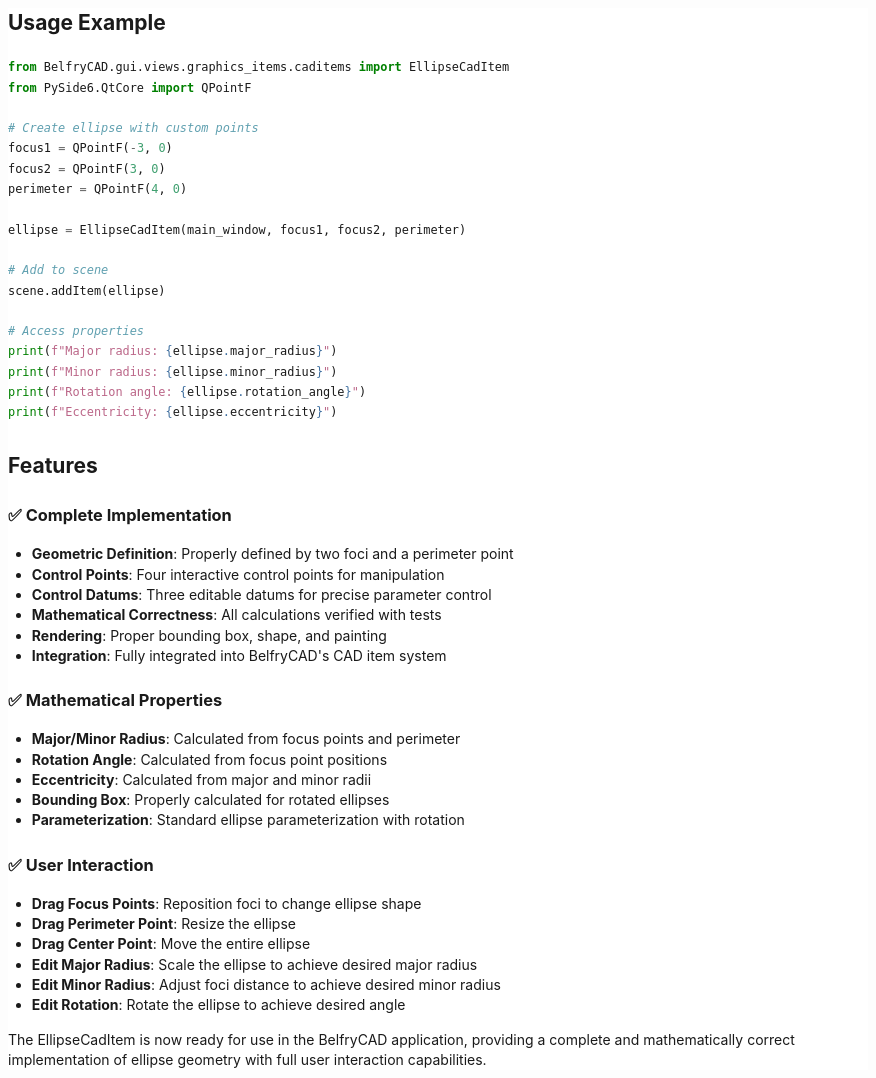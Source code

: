 ## Usage Example

```python
from BelfryCAD.gui.views.graphics_items.caditems import EllipseCadItem
from PySide6.QtCore import QPointF

# Create ellipse with custom points
focus1 = QPointF(-3, 0)
focus2 = QPointF(3, 0)
perimeter = QPointF(4, 0)

ellipse = EllipseCadItem(main_window, focus1, focus2, perimeter)

# Add to scene
scene.addItem(ellipse)

# Access properties
print(f"Major radius: {ellipse.major_radius}")
print(f"Minor radius: {ellipse.minor_radius}")
print(f"Rotation angle: {ellipse.rotation_angle}")
print(f"Eccentricity: {ellipse.eccentricity}")
```

## Features

### ✅ **Complete Implementation**
- **Geometric Definition**: Properly defined by two foci and a perimeter point
- **Control Points**: Four interactive control points for manipulation
- **Control Datums**: Three editable datums for precise parameter control
- **Mathematical Correctness**: All calculations verified with tests
- **Rendering**: Proper bounding box, shape, and painting
- **Integration**: Fully integrated into BelfryCAD's CAD item system

### ✅ **Mathematical Properties**
- **Major/Minor Radius**: Calculated from focus points and perimeter
- **Rotation Angle**: Calculated from focus point positions
- **Eccentricity**: Calculated from major and minor radii
- **Bounding Box**: Properly calculated for rotated ellipses
- **Parameterization**: Standard ellipse parameterization with rotation

### ✅ **User Interaction**
- **Drag Focus Points**: Reposition foci to change ellipse shape
- **Drag Perimeter Point**: Resize the ellipse
- **Drag Center Point**: Move the entire ellipse
- **Edit Major Radius**: Scale the ellipse to achieve desired major radius
- **Edit Minor Radius**: Adjust foci distance to achieve desired minor radius
- **Edit Rotation**: Rotate the ellipse to achieve desired angle

The EllipseCadItem is now ready for use in the BelfryCAD application, providing a complete and mathematically correct implementation of ellipse geometry with full user interaction capabilities. 